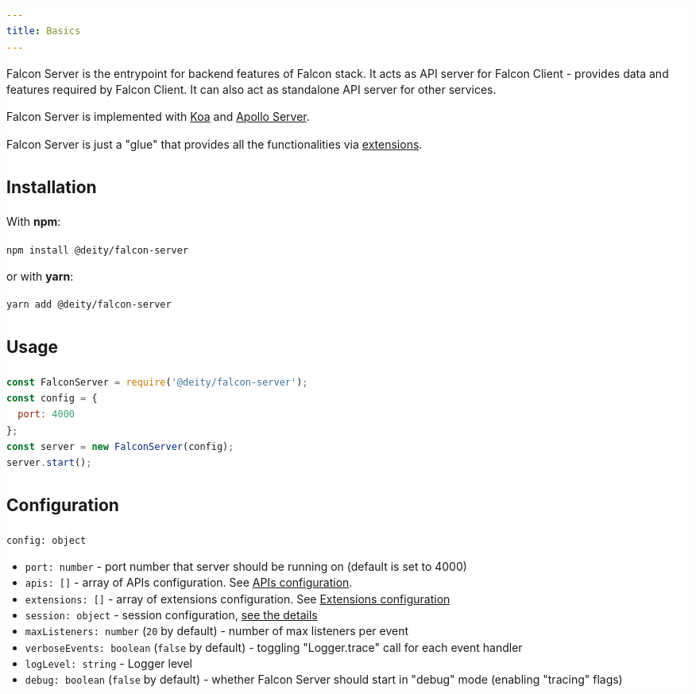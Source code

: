```yaml
---
title: Basics
---
```


Falcon Server is the entrypoint for backend features of Falcon stack. It acts as API server for Falcon Client -
provides data and features required by Falcon Client. It can also act as standalone API server for other services.

Falcon Server is implemented with [Koa](https://koajs.com/) and [Apollo Server](https://www.apollographql.com/docs/apollo-server/).

Falcon Server is just a "glue" that provides all the functionalities via [extensions](#extensions-system).

## Installation

With **npm**:

```bash
npm install @deity/falcon-server
```

or with **yarn**:

```bash
yarn add @deity/falcon-server
```

## Usage

```js
const FalconServer = require('@deity/falcon-server');
const config = {
  port: 4000
};
const server = new FalconServer(config);
server.start();
```

## Configuration

`config: object`
 * `port: number` - port number that server should be running on (default is set to 4000)
 * `apis: []` - array of APIs configuration. See [APIs configuration](#apis-configuration).
 * `extensions: []` - array of extensions configuration. See [Extensions configuration](#extensions-configuration)
 * `session: object` - session configuration, [see the details](#session-configuration)
 * `maxListeners: number` (`20` by default) - number of max listeners per event
 * `verboseEvents: boolean` (`false` by default) - toggling "Logger.trace" call for each event handler
 * `logLevel: string` - Logger level
 * `debug: boolean` (`false` by default) - whether Falcon Server should start in "debug" mode (enabling "tracing" flags)
